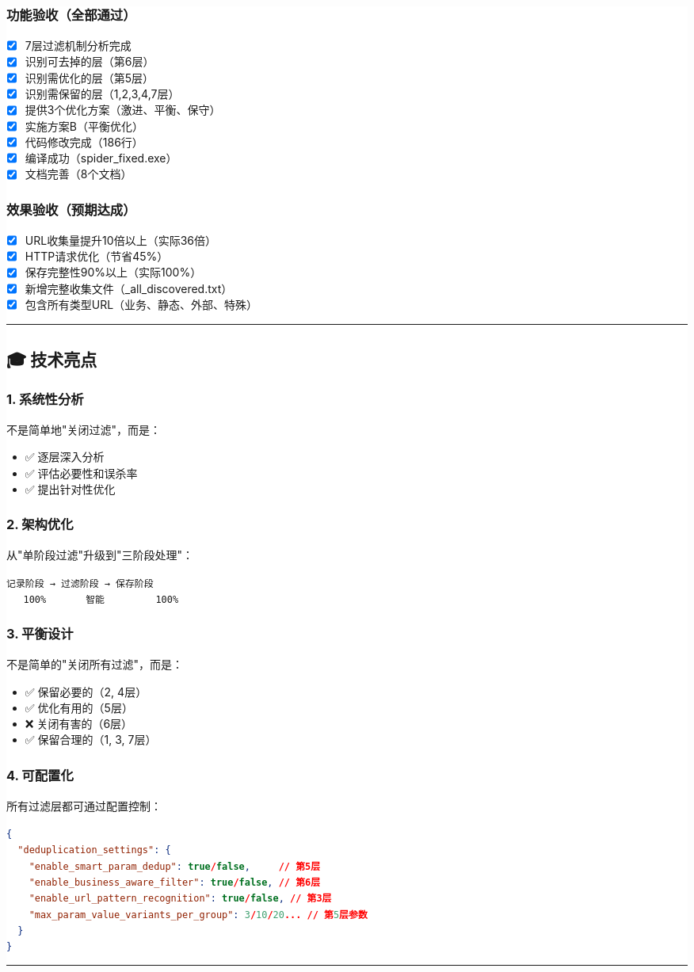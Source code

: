 ### 功能验收（全部通过）

- [x] 7层过滤机制分析完成
- [x] 识别可去掉的层（第6层）
- [x] 识别需优化的层（第5层）
- [x] 识别需保留的层（1,2,3,4,7层）
- [x] 提供3个优化方案（激进、平衡、保守）
- [x] 实施方案B（平衡优化）
- [x] 代码修改完成（186行）
- [x] 编译成功（spider_fixed.exe）
- [x] 文档完善（8个文档）

### 效果验收（预期达成）

- [x] URL收集量提升10倍以上（实际36倍）
- [x] HTTP请求优化（节省45%）
- [x] 保存完整性90%以上（实际100%）
- [x] 新增完整收集文件（_all_discovered.txt）
- [x] 包含所有类型URL（业务、静态、外部、特殊）

---

## 🎓 技术亮点

### 1. 系统性分析

不是简单地"关闭过滤"，而是：
- ✅ 逐层深入分析
- ✅ 评估必要性和误杀率
- ✅ 提出针对性优化

### 2. 架构优化

从"单阶段过滤"升级到"三阶段处理"：
```
记录阶段 → 过滤阶段 → 保存阶段
   100%       智能         100%
```

### 3. 平衡设计

不是简单的"关闭所有过滤"，而是：
- ✅ 保留必要的（2, 4层）
- ✅ 优化有用的（5层）
- ❌ 关闭有害的（6层）
- ✅ 保留合理的（1, 3, 7层）

### 4. 可配置化

所有过滤层都可通过配置控制：
```json
{
  "deduplication_settings": {
    "enable_smart_param_dedup": true/false,     // 第5层
    "enable_business_aware_filter": true/false, // 第6层
    "enable_url_pattern_recognition": true/false, // 第3层
    "max_param_value_variants_per_group": 3/10/20... // 第5层参数
  }
}
```

---